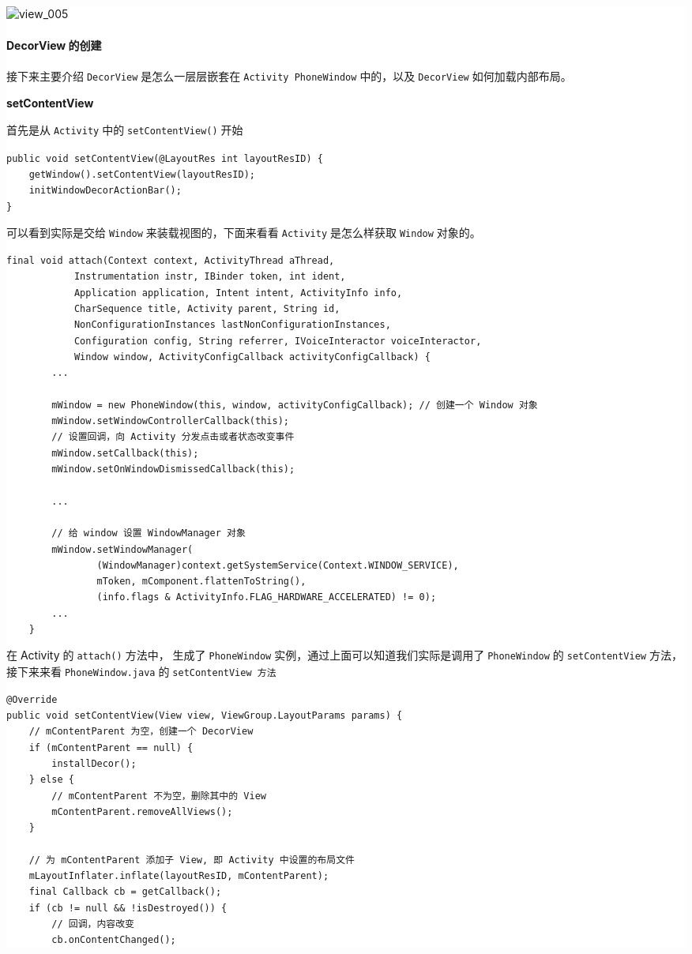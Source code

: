 ![view_005](A194A2569828460499221544E3EC850A)


#### DecorView 的创建

接下来主要介绍 `DecorView` 是怎么一层层嵌套在 `Activity PhoneWindow` 中的，以及 `DecorView` 如何加载内部布局。


**setContentView**

首先是从 `Activity` 中的 `setContentView()` 开始

```
public void setContentView(@LayoutRes int layoutResID) {
    getWindow().setContentView(layoutResID);
    initWindowDecorActionBar();
}
```

可以看到实际是交给 `Window` 来装载视图的，下面来看看 `Activity` 是怎么样获取 `Window` 对象的。

```
final void attach(Context context, ActivityThread aThread,
            Instrumentation instr, IBinder token, int ident,
            Application application, Intent intent, ActivityInfo info,
            CharSequence title, Activity parent, String id,
            NonConfigurationInstances lastNonConfigurationInstances,
            Configuration config, String referrer, IVoiceInteractor voiceInteractor,
            Window window, ActivityConfigCallback activityConfigCallback) {
        ...

        mWindow = new PhoneWindow(this, window, activityConfigCallback); // 创建一个 Window 对象
        mWindow.setWindowControllerCallback(this);
        // 设置回调，向 Activity 分发点击或者状态改变事件
        mWindow.setCallback(this);
        mWindow.setOnWindowDismissedCallback(this);
        
        ...

        // 给 window 设置 WindowManager 对象
        mWindow.setWindowManager(
                (WindowManager)context.getSystemService(Context.WINDOW_SERVICE),
                mToken, mComponent.flattenToString(),
                (info.flags & ActivityInfo.FLAG_HARDWARE_ACCELERATED) != 0);
        ...
    }
```

在 Activity 的 `attach()` 方法中， 生成了 `PhoneWindow` 实例，通过上面可以知道我们实际是调用了 `PhoneWindow` 的 `setContentView` 方法，接下来来看 `PhoneWindow.java` 的 `setContentView 方法`

```
@Override
public void setContentView(View view, ViewGroup.LayoutParams params) {
    // mContentParent 为空，创建一个 DecorView
    if (mContentParent == null) {
        installDecor();
    } else {
        // mContentParent 不为空，删除其中的 View
        mContentParent.removeAllViews();
    }

    // 为 mContentParent 添加子 View, 即 Activity 中设置的布局文件
    mLayoutInflater.inflate(layoutResID, mContentParent);
    final Callback cb = getCallback();
    if (cb != null && !isDestroyed()) {
        // 回调，内容改变
        cb.onContentChanged();
```